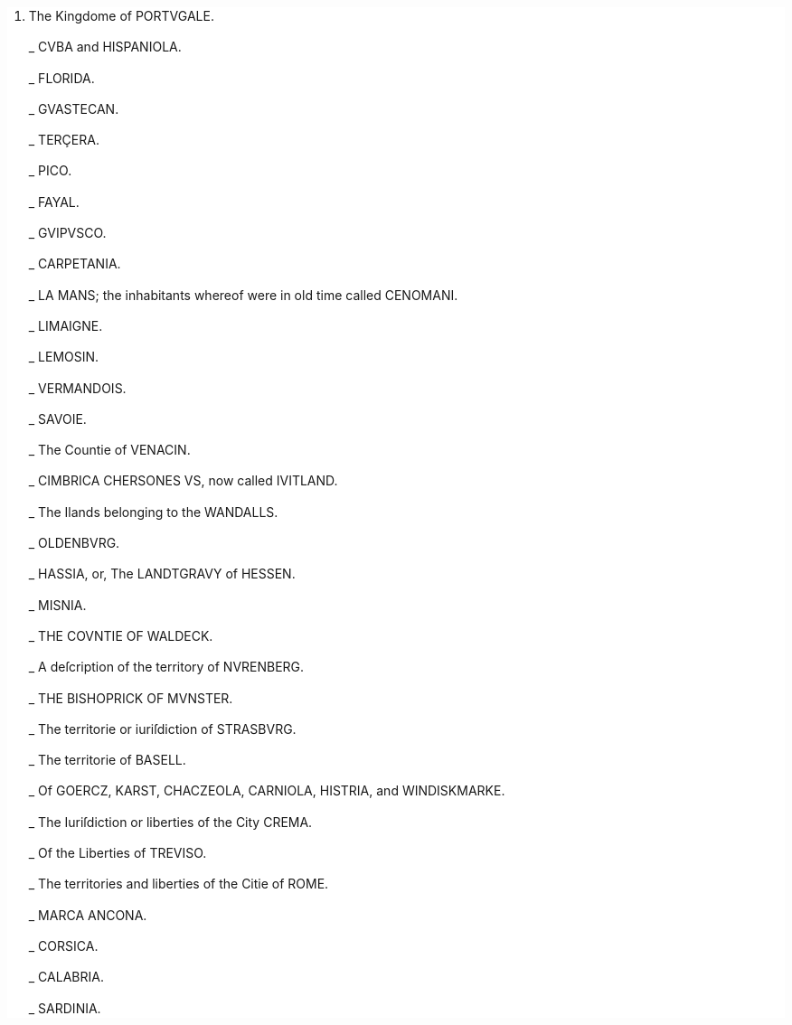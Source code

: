 1. The Kingdome of PORTVGALE.

    _ CVBA and HISPANIOLA.

    _ FLORIDA.

    _ GVASTECAN.

    _ TERÇERA.

    _ PICO.

    _ FAYAL.

    _ GVIPVSCO.

    _ CARPETANIA.

    _ LA MANS; the inhabitants whereof were in old time called CENOMANI.

    _ LIMAIGNE.

    _ LEMOSIN.

    _ VERMANDOIS.

    _ SAVOIE.

    _ The Countie of VENACIN.

    _ CIMBRICA CHERSONES VS, now called IVITLAND.

    _ The Ilands belonging to the WANDALLS.

    _ OLDENBVRG.

    _ HASSIA, or, The LANDTGRAVY of HESSEN.

    _ MISNIA.

    _ THE COVNTIE OF WALDECK.

    _ A deſcription of the territory of NVRENBERG.

    _ THE BISHOPRICK OF MVNSTER.

    _ The territorie or iuriſdiction of STRASBVRG.

    _ The territorie of BASELL.

    _ Of GOERCZ, KARST, CHACZEOLA, CARNIOLA, HISTRIA, and WINDISKMARKE.

    _ The Iuriſdiction or liberties of the City CREMA.

    _ Of the Liberties of TREVISO.

    _ The territories and liberties of the Citie of ROME.

    _ MARCA ANCONA.

    _ CORSICA.

    _ CALABRIA.

    _ SARDINIA.
